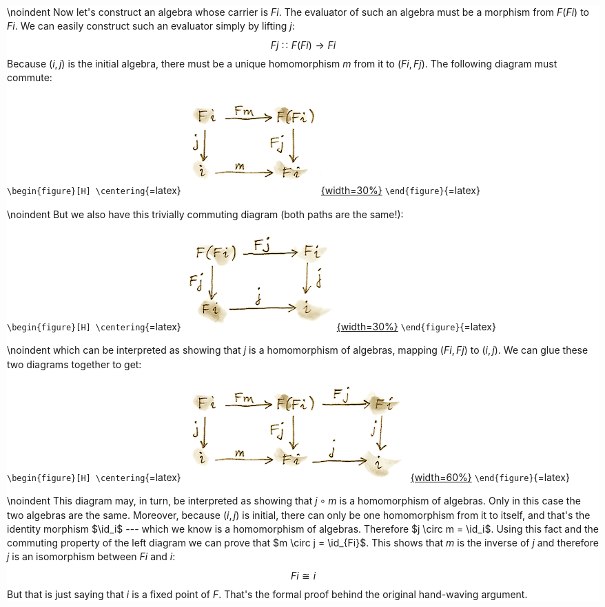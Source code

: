 \noindent
Now let's construct an algebra whose carrier is $F i$. The evaluator of such an algebra must be a morphism from $F (F i)$ to $F i$. We can easily construct such an evaluator simply by lifting $j$:
$$F j \Colon F (F i) \to F i$$
Because $(i, j)$ is the initial algebra, there must be a unique homomorphism $m$ from it to $(F i, F j)$. The following diagram must commute:

`\begin{figure}[H] \centering`{=latex}
[![alg3a](images/alg3a.png){width=30%}](images/alg3a.png)
`\end{figure}`{=latex}

\noindent
But we also have this trivially commuting diagram (both paths are the same!):

`\begin{figure}[H] \centering`{=latex}
[![alg3](images/alg3.png){width=30%}](images/alg3.png)
`\end{figure}`{=latex}

\noindent
which can be interpreted as showing that $j$ is a homomorphism of algebras, mapping $(F i, F j)$ to $(i, j)$. We can glue these two diagrams together to get:

`\begin{figure}[H] \centering`{=latex}
[![alg4](images/alg4.png){width=60%}](images/alg4.png)
`\end{figure}`{=latex}

\noindent
This diagram may, in turn, be interpreted as showing that $j \circ m$ is a homomorphism of algebras. Only in this case the two algebras are the same. Moreover, because $(i, j)$ is initial, there can only be one homomorphism from it to itself, and that's the identity morphism $\id_i$ --- which we know is a homomorphism of algebras. Therefore $j \circ m = \id_i$. Using this fact and the commuting property of the left diagram we can prove that $m \circ j = \id_{Fi}$. This shows that $m$ is the inverse of $j$ and therefore $j$ is an isomorphism between $F i$ and $i$:
$$F i \cong i$$
But that is just saying that $i$ is a fixed point of $F$. That's the formal proof behind the original hand-waving argument.
